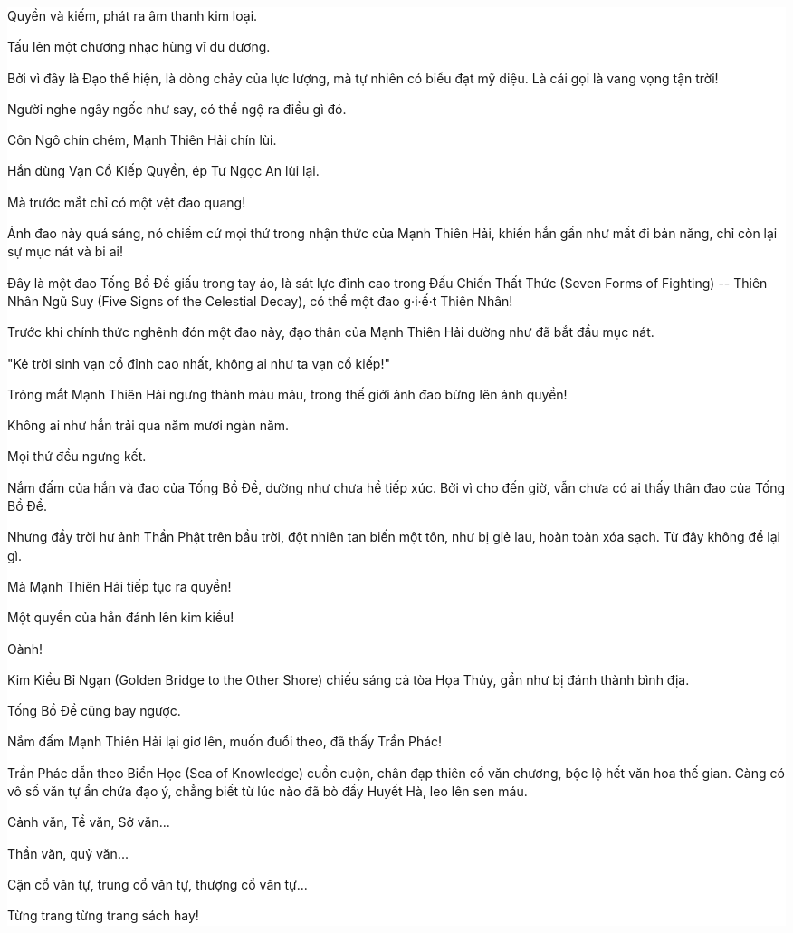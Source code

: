 Quyền và kiếm, phát ra âm thanh kim loại.

Tấu lên một chương nhạc hùng vĩ du dương.

Bởi vì đây là Đạo thể hiện, là dòng chảy của lực lượng, mà tự nhiên có biểu đạt mỹ diệu. Là cái gọi là vang vọng tận trời!

Người nghe ngây ngốc như say, có thể ngộ ra điều gì đó.

Côn Ngô chín chém, Mạnh Thiên Hải chín lùi.

Hắn dùng Vạn Cổ Kiếp Quyền, ép Tư Ngọc An lùi lại.

Mà trước mắt chỉ có một vệt đao quang!

Ánh đao này quá sáng, nó chiếm cứ mọi thứ trong nhận thức của Mạnh Thiên Hải, khiến hắn gần như mất đi bản năng, chỉ còn lại sự mục nát và bi ai!

Đây là một đao Tống Bồ Đề giấu trong tay áo, là sát lực đỉnh cao trong Đấu Chiến Thất Thức (Seven Forms of Fighting) -- Thiên Nhân Ngũ Suy (Five Signs of the Celestial Decay), có thể một đao g·i·ế·t Thiên Nhân!

Trước khi chính thức nghênh đón một đao này, đạo thân của Mạnh Thiên Hải dường như đã bắt đầu mục nát.

"Kẻ trời sinh vạn cổ đỉnh cao nhất, không ai như ta vạn cổ kiếp!"

Tròng mắt Mạnh Thiên Hải ngưng thành màu máu, trong thế giới ánh đao bừng lên ánh quyền!

Không ai như hắn trải qua năm mươi ngàn năm.

Mọi thứ đều ngưng kết.

Nắm đấm của hắn và đao của Tống Bồ Đề, dường như chưa hề tiếp xúc. Bởi vì cho đến giờ, vẫn chưa có ai thấy thân đao của Tống Bồ Đề.

Nhưng đầy trời hư ảnh Thần Phật trên bầu trời, đột nhiên tan biến một tôn, như bị giẻ lau, hoàn toàn xóa sạch. Từ đây không để lại gì.

Mà Mạnh Thiên Hải tiếp tục ra quyền!

Một quyền của hắn đánh lên kim kiều!

Oành!

Kim Kiều Bỉ Ngạn (Golden Bridge to the Other Shore) chiếu sáng cả tòa Họa Thủy, gần như bị đánh thành bình địa.

Tống Bồ Đề cũng bay ngược.

Nắm đấm Mạnh Thiên Hải lại giơ lên, muốn đuổi theo, đã thấy Trần Phác!

Trần Phác dẫn theo Biển Học (Sea of Knowledge) cuồn cuộn, chân đạp thiên cổ văn chương, bộc lộ hết văn hoa thế gian. Càng có vô số văn tự ẩn chứa đạo ý, chẳng biết từ lúc nào đã bò đầy Huyết Hà, leo lên sen máu.

Cảnh văn, Tề văn, Sở văn...

Thần văn, quỷ văn...

Cận cổ văn tự, trung cổ văn tự, thượng cổ văn tự...

Từng trang từng trang sách hay!
